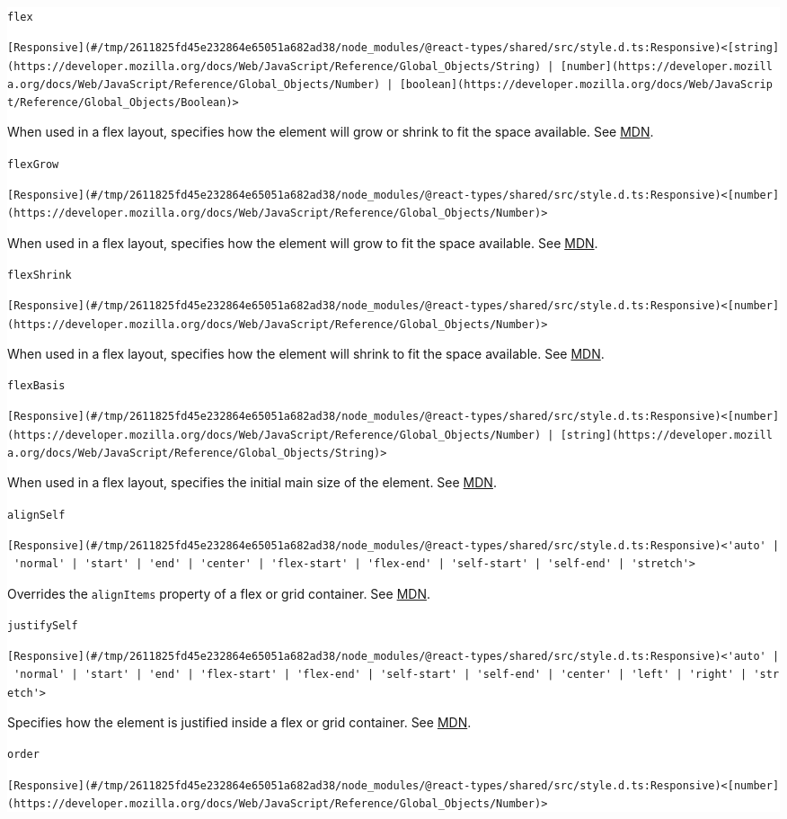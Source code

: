 `flex`

`[Responsive](#/tmp/2611825fd45e232864e65051a682ad38/node_modules/@react-types/shared/src/style.d.ts:Responsive)<[string](https://developer.mozilla.org/docs/Web/JavaScript/Reference/Global_Objects/String) | [number](https://developer.mozilla.org/docs/Web/JavaScript/Reference/Global_Objects/Number) | [boolean](https://developer.mozilla.org/docs/Web/JavaScript/Reference/Global_Objects/Boolean)>`

When used in a flex layout, specifies how the element will grow or shrink to fit the space available. See [MDN](https://developer.mozilla.org/en-US/docs/Web/CSS/flex).

`flexGrow`

`[Responsive](#/tmp/2611825fd45e232864e65051a682ad38/node_modules/@react-types/shared/src/style.d.ts:Responsive)<[number](https://developer.mozilla.org/docs/Web/JavaScript/Reference/Global_Objects/Number)>`

When used in a flex layout, specifies how the element will grow to fit the space available. See [MDN](https://developer.mozilla.org/en-US/docs/Web/CSS/flex-grow).

`flexShrink`

`[Responsive](#/tmp/2611825fd45e232864e65051a682ad38/node_modules/@react-types/shared/src/style.d.ts:Responsive)<[number](https://developer.mozilla.org/docs/Web/JavaScript/Reference/Global_Objects/Number)>`

When used in a flex layout, specifies how the element will shrink to fit the space available. See [MDN](https://developer.mozilla.org/en-US/docs/Web/CSS/flex-shrink).

`flexBasis`

`[Responsive](#/tmp/2611825fd45e232864e65051a682ad38/node_modules/@react-types/shared/src/style.d.ts:Responsive)<[number](https://developer.mozilla.org/docs/Web/JavaScript/Reference/Global_Objects/Number) | [string](https://developer.mozilla.org/docs/Web/JavaScript/Reference/Global_Objects/String)>`

When used in a flex layout, specifies the initial main size of the element. See [MDN](https://developer.mozilla.org/en-US/docs/Web/CSS/flex-basis).

`alignSelf`

`[Responsive](#/tmp/2611825fd45e232864e65051a682ad38/node_modules/@react-types/shared/src/style.d.ts:Responsive)<'auto' | 'normal' | 'start' | 'end' | 'center' | 'flex-start' | 'flex-end' | 'self-start' | 'self-end' | 'stretch'>`

Overrides the `alignItems` property of a flex or grid container. See [MDN](https://developer.mozilla.org/en-US/docs/Web/CSS/align-self).

`justifySelf`

`[Responsive](#/tmp/2611825fd45e232864e65051a682ad38/node_modules/@react-types/shared/src/style.d.ts:Responsive)<'auto' | 'normal' | 'start' | 'end' | 'flex-start' | 'flex-end' | 'self-start' | 'self-end' | 'center' | 'left' | 'right' | 'stretch'>`

Specifies how the element is justified inside a flex or grid container. See [MDN](https://developer.mozilla.org/en-US/docs/Web/CSS/justify-self).

`order`

`[Responsive](#/tmp/2611825fd45e232864e65051a682ad38/node_modules/@react-types/shared/src/style.d.ts:Responsive)<[number](https://developer.mozilla.org/docs/Web/JavaScript/Reference/Global_Objects/Number)>`
